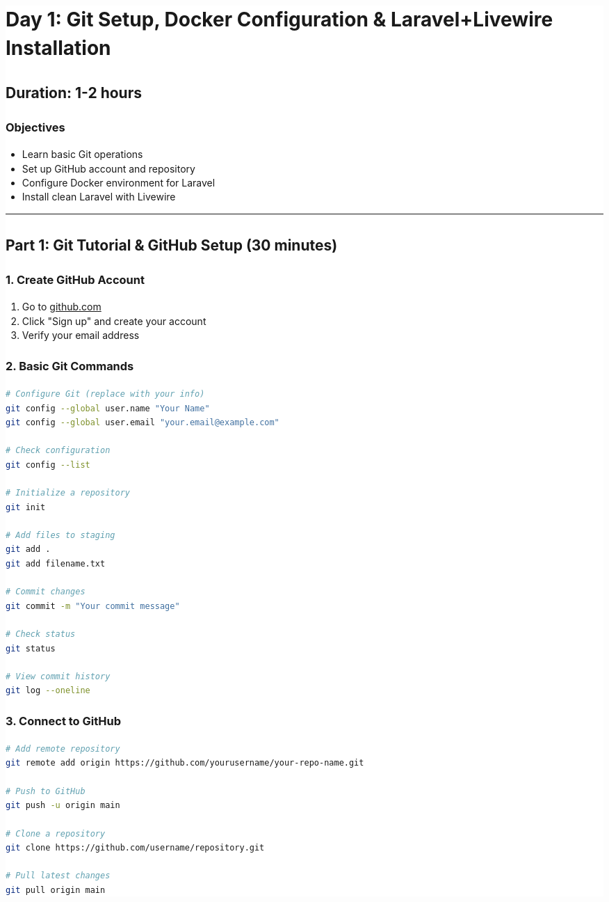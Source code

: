 # Day 1: Git Setup, Docker Configuration & Laravel+Livewire Installation

## Duration: 1-2 hours

### Objectives
- Learn basic Git operations
- Set up GitHub account and repository
- Configure Docker environment for Laravel
- Install clean Laravel with Livewire

---

## Part 1: Git Tutorial & GitHub Setup (30 minutes)

### 1. Create GitHub Account
1. Go to [github.com](https://github.com)
2. Click "Sign up" and create your account
3. Verify your email address

### 2. Basic Git Commands
```bash
# Configure Git (replace with your info)
git config --global user.name "Your Name"
git config --global user.email "your.email@example.com"

# Check configuration
git config --list

# Initialize a repository
git init

# Add files to staging
git add .
git add filename.txt

# Commit changes
git commit -m "Your commit message"

# Check status
git status

# View commit history
git log --oneline
```

### 3. Connect to GitHub
```bash
# Add remote repository
git remote add origin https://github.com/yourusername/your-repo-name.git

# Push to GitHub
git push -u origin main

# Clone a repository
git clone https://github.com/username/repository.git

# Pull latest changes
git pull origin main
```
